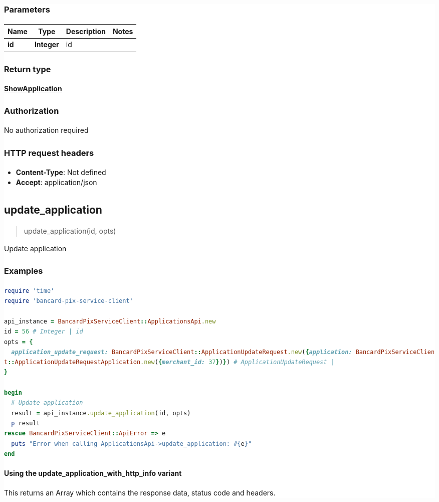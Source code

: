 ### Parameters

| Name | Type | Description | Notes |
| ---- | ---- | ----------- | ----- |
| **id** | **Integer** | id |  |

### Return type

[**ShowApplication**](ShowApplication.md)

### Authorization

No authorization required

### HTTP request headers

- **Content-Type**: Not defined
- **Accept**: application/json


## update_application

> <ShowApplication> update_application(id, opts)

Update application

### Examples

```ruby
require 'time'
require 'bancard-pix-service-client'

api_instance = BancardPixServiceClient::ApplicationsApi.new
id = 56 # Integer | id
opts = {
  application_update_request: BancardPixServiceClient::ApplicationUpdateRequest.new({application: BancardPixServiceClient::ApplicationUpdateRequestApplication.new({merchant_id: 37})}) # ApplicationUpdateRequest | 
}

begin
  # Update application
  result = api_instance.update_application(id, opts)
  p result
rescue BancardPixServiceClient::ApiError => e
  puts "Error when calling ApplicationsApi->update_application: #{e}"
end
```

#### Using the update_application_with_http_info variant

This returns an Array which contains the response data, status code and headers.

